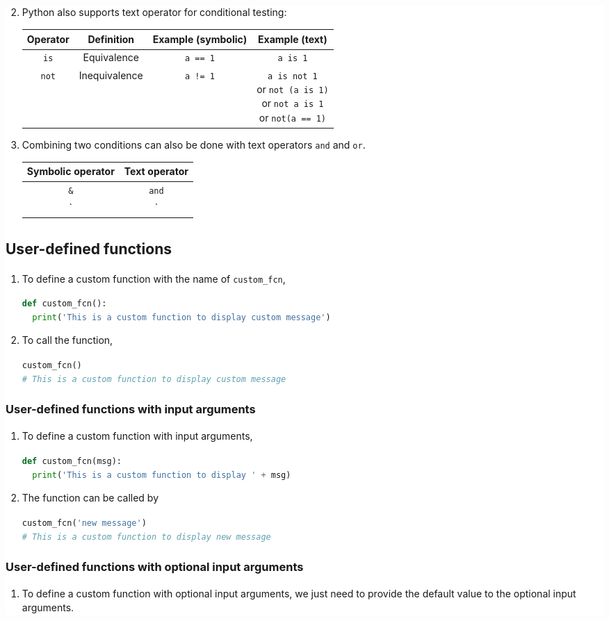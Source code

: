 2. Python also supports text operator for conditional testing:
  
    |Operator|Definition   |Example (symbolic)|Example (text)  |
    |:------:|:-----------:|:----------------:|:--------------:|
    |`is`    |Equivalence  |`a == 1`          |`a is 1`        |
    |`not`    |Inequivalence|`a != 1`          |`a is not 1` <br> or `not (a is 1)` <br> or `not a is 1` <br> or `not(a == 1)`|

3. Combining two conditions can also be done with text operators `and` and `or`.
    
    |Symbolic operator|Text operator|
    |:---------------:|:-----------:|
    |`&`              |`and`        |
    |`|`              |`or`         |

## User-defined functions
  
1. To define a custom function with the name of `custom_fcn`,

    ```python
    def custom_fcn():
      print('This is a custom function to display custom message')
    ```
  
2. To call the function,

    ```python
    custom_fcn()
    # This is a custom function to display custom message
    ```
  
### User-defined functions with input arguments
  
1. To define a custom function with input arguments,

    ```python
    def custom_fcn(msg):
      print('This is a custom function to display ' + msg)
    ```
  
2. The function can be called by

    ```python
    custom_fcn('new message')
    # This is a custom function to display new message
    ```
  
### User-defined functions with optional input arguments
  
1. To define a custom function with optional input arguments, we just need to provide the default value to the optional input arguments.
